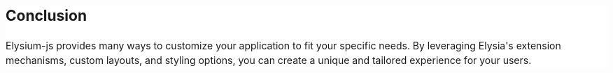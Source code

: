 ## Conclusion

Elysium-js provides many ways to customize your application to fit your specific needs. By leveraging Elysia's extension mechanisms, custom layouts, and styling options, you can create a unique and tailored experience for your users.
